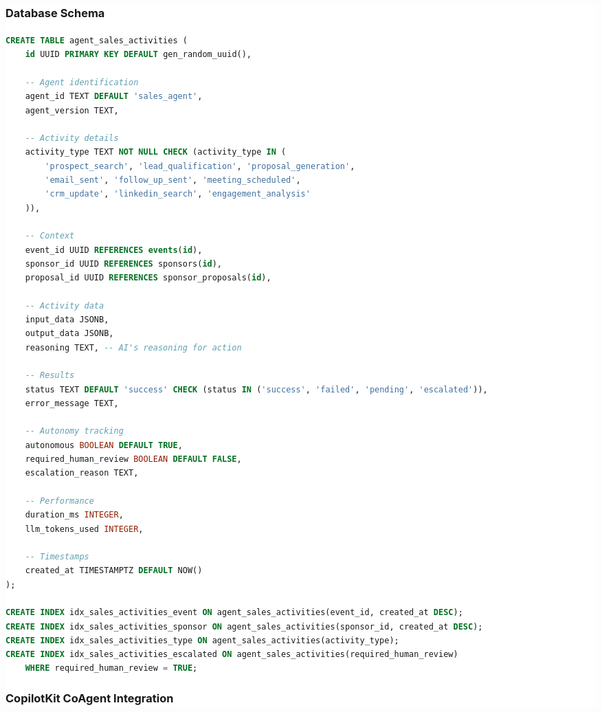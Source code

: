 ### Database Schema

```sql
CREATE TABLE agent_sales_activities (
    id UUID PRIMARY KEY DEFAULT gen_random_uuid(),

    -- Agent identification
    agent_id TEXT DEFAULT 'sales_agent',
    agent_version TEXT,

    -- Activity details
    activity_type TEXT NOT NULL CHECK (activity_type IN (
        'prospect_search', 'lead_qualification', 'proposal_generation',
        'email_sent', 'follow_up_sent', 'meeting_scheduled',
        'crm_update', 'linkedin_search', 'engagement_analysis'
    )),

    -- Context
    event_id UUID REFERENCES events(id),
    sponsor_id UUID REFERENCES sponsors(id),
    proposal_id UUID REFERENCES sponsor_proposals(id),

    -- Activity data
    input_data JSONB,
    output_data JSONB,
    reasoning TEXT, -- AI's reasoning for action

    -- Results
    status TEXT DEFAULT 'success' CHECK (status IN ('success', 'failed', 'pending', 'escalated')),
    error_message TEXT,

    -- Autonomy tracking
    autonomous BOOLEAN DEFAULT TRUE,
    required_human_review BOOLEAN DEFAULT FALSE,
    escalation_reason TEXT,

    -- Performance
    duration_ms INTEGER,
    llm_tokens_used INTEGER,

    -- Timestamps
    created_at TIMESTAMPTZ DEFAULT NOW()
);

CREATE INDEX idx_sales_activities_event ON agent_sales_activities(event_id, created_at DESC);
CREATE INDEX idx_sales_activities_sponsor ON agent_sales_activities(sponsor_id, created_at DESC);
CREATE INDEX idx_sales_activities_type ON agent_sales_activities(activity_type);
CREATE INDEX idx_sales_activities_escalated ON agent_sales_activities(required_human_review)
    WHERE required_human_review = TRUE;
```

### CopilotKit CoAgent Integration
